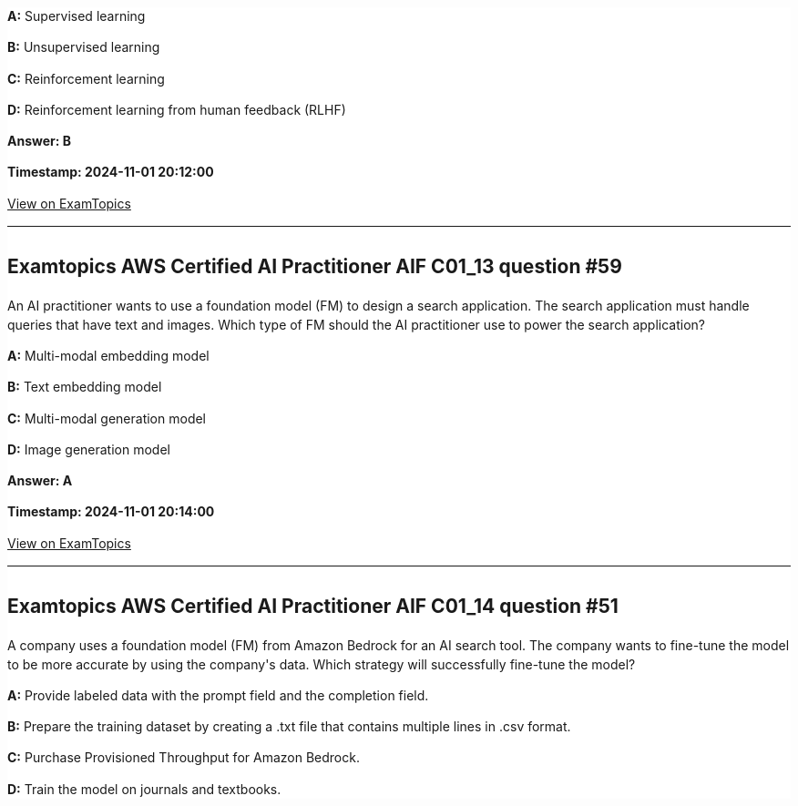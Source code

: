 **A:** Supervised learning

**B:** Unsupervised learning

**C:** Reinforcement learning

**D:** Reinforcement learning from human feedback (RLHF)



**Answer: B**

**Timestamp: 2024-11-01 20:12:00**

[View on ExamTopics](https://www.examtopics.com/discussions/amazon/view/150630-exam-aws-certified-ai-practitioner-aif-c01-topic-1-question/)

----------------------------------------

## Examtopics AWS Certified AI Practitioner AIF C01_13 question #59

An AI practitioner wants to use a foundation model (FM) to design a search application. The search application must handle queries that have text and images.
Which type of FM should the AI practitioner use to power the search application?

**A:** Multi-modal embedding model

**B:** Text embedding model

**C:** Multi-modal generation model

**D:** Image generation model



**Answer: A**

**Timestamp: 2024-11-01 20:14:00**

[View on ExamTopics](https://www.examtopics.com/discussions/amazon/view/150631-exam-aws-certified-ai-practitioner-aif-c01-topic-1-question/)

----------------------------------------

## Examtopics AWS Certified AI Practitioner AIF C01_14 question #51

A company uses a foundation model (FM) from Amazon Bedrock for an AI search tool. The company wants to fine-tune the model to be more accurate by using the company's data.
Which strategy will successfully fine-tune the model?

**A:** Provide labeled data with the prompt field and the completion field.

**B:** Prepare the training dataset by creating a .txt file that contains multiple lines in .csv format.

**C:** Purchase Provisioned Throughput for Amazon Bedrock.

**D:** Train the model on journals and textbooks.
